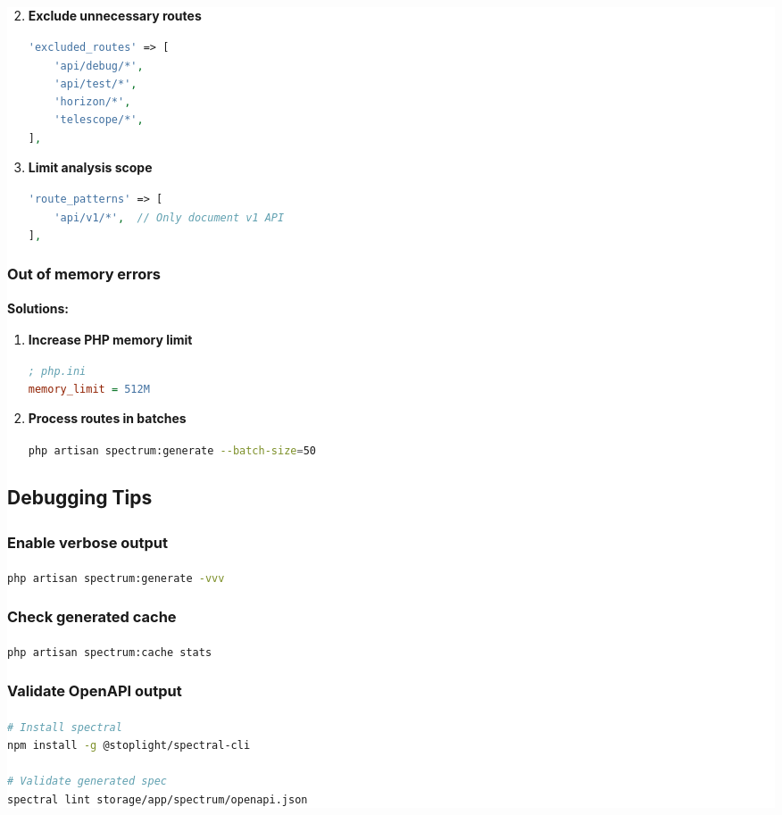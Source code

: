 2. **Exclude unnecessary routes**
   ```php
   'excluded_routes' => [
       'api/debug/*',
       'api/test/*',
       'horizon/*',
       'telescope/*',
   ],
   ```

3. **Limit analysis scope**
   ```php
   'route_patterns' => [
       'api/v1/*',  // Only document v1 API
   ],
   ```

### Out of memory errors

**Solutions:**

1. **Increase PHP memory limit**
   ```ini
   ; php.ini
   memory_limit = 512M
   ```

2. **Process routes in batches**
   ```bash
   php artisan spectrum:generate --batch-size=50
   ```

## Debugging Tips

### Enable verbose output

```bash
php artisan spectrum:generate -vvv
```

### Check generated cache

```bash
php artisan spectrum:cache stats
```

### Validate OpenAPI output

```bash
# Install spectral
npm install -g @stoplight/spectral-cli

# Validate generated spec
spectral lint storage/app/spectrum/openapi.json
```
